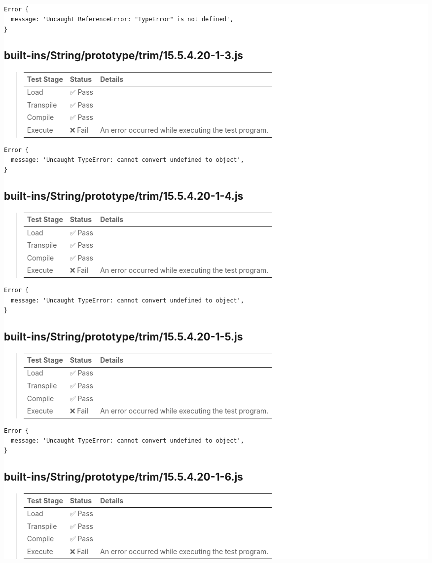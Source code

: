     Error {
      message: 'Uncaught ReferenceError: "TypeError" is not defined',
    }

## built-ins/String/prototype/trim/15.5.4.20-1-3.js

> | Test Stage | Status | Details |
> | :-- | :-- | :-- |
> | Load | ✅ Pass |  |
> | Transpile | ✅ Pass |  |
> | Compile | ✅ Pass |  |
> | Execute | ❌ Fail | An error occurred while executing the test program. |

    Error {
      message: 'Uncaught TypeError: cannot convert undefined to object',
    }

## built-ins/String/prototype/trim/15.5.4.20-1-4.js

> | Test Stage | Status | Details |
> | :-- | :-- | :-- |
> | Load | ✅ Pass |  |
> | Transpile | ✅ Pass |  |
> | Compile | ✅ Pass |  |
> | Execute | ❌ Fail | An error occurred while executing the test program. |

    Error {
      message: 'Uncaught TypeError: cannot convert undefined to object',
    }

## built-ins/String/prototype/trim/15.5.4.20-1-5.js

> | Test Stage | Status | Details |
> | :-- | :-- | :-- |
> | Load | ✅ Pass |  |
> | Transpile | ✅ Pass |  |
> | Compile | ✅ Pass |  |
> | Execute | ❌ Fail | An error occurred while executing the test program. |

    Error {
      message: 'Uncaught TypeError: cannot convert undefined to object',
    }

## built-ins/String/prototype/trim/15.5.4.20-1-6.js

> | Test Stage | Status | Details |
> | :-- | :-- | :-- |
> | Load | ✅ Pass |  |
> | Transpile | ✅ Pass |  |
> | Compile | ✅ Pass |  |
> | Execute | ❌ Fail | An error occurred while executing the test program. |
